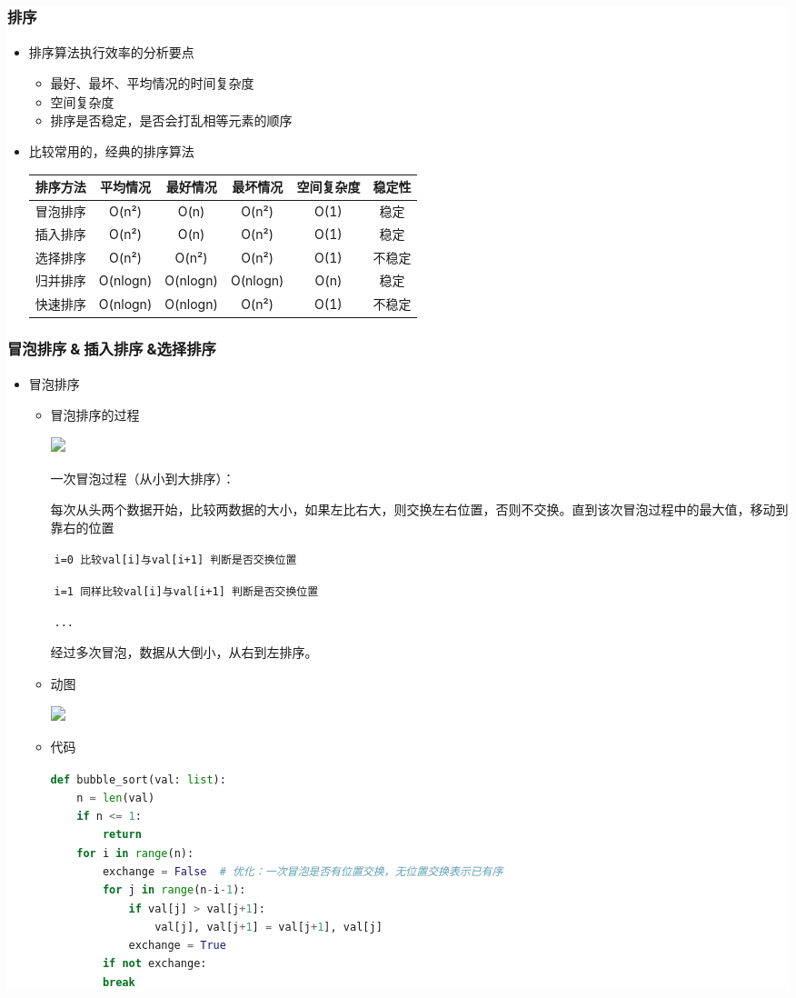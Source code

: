 ### 排序

-   排序算法执行效率的分析要点
    -   最好、最坏、平均情况的时间复杂度
    -   空间复杂度
    -   排序是否稳定，是否会打乱相等元素的顺序
    
-   比较常用的，经典的排序算法

    | 排序方法 | 平均情况 | 最好情况 | 最坏情况 | 空间复杂度 | 稳定性 |
    | :------: | :------: | :------: | :------: | :--------: | :----: |
    | 冒泡排序 |  O(n²)   |   O(n)   |  O(n²)   |    O(1)    |  稳定  |
    | 插入排序 |  O(n²)   |   O(n)   |  O(n²)   |    O(1)    |  稳定  |
    | 选择排序 |  O(n²)   |  O(n²)   |  O(n²)   |    O(1)    | 不稳定 |
    | 归并排序 | O(nlogn) | O(nlogn) | O(nlogn) |    O(n)    |  稳定  |
    | 快速排序 | O(nlogn) | O(nlogn) |  O(n²)   |    O(1)    | 不稳定 |

### 冒泡排序 & 插入排序 &选择排序

-   冒泡排序

    -   冒泡排序的过程

        ![](http://im.taolius.com/image/sort-bubble-sort.png)

        一次冒泡过程（从小到大排序）：

        ​		每次从头两个数据开始，比较两数据的大小，如果左比右大，则交换左右位置，否则不交换。直到该次冒泡过程中的最大值，移动到靠右的位置

        ​		`i=0 比较val[i]与val[i+1] 判断是否交换位置`

        ​		`i=1 同样比较val[i]与val[i+1] 判断是否交换位置`

        ​		`...`

        经过多次冒泡，数据从大倒小，从右到左排序。

    -   动图

        ![](http://im.taolius.com/image/sort-bubble-sort-gif.gif)
    
    -   代码
    
        ```python
        def bubble_sort(val: list):
            n = len(val)
            if n <= 1:
                return
            for i in range(n):
                exchange = False  # 优化：一次冒泡是否有位置交换，无位置交换表示已有序
                for j in range(n-i-1):
                    if val[j] > val[j+1]:
                        val[j], val[j+1] = val[j+1], val[j]
                    exchange = True
                if not exchange:
                break
        ```
    
